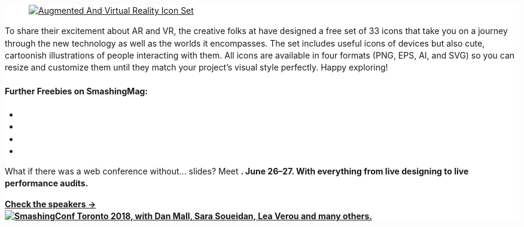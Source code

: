 

<figure >
	<a href="https://cloud.netlifyusercontent.com/assets/344dbf88-fdf9-42bb-adb4-46f01eedd629/231c820f-0ac7-45d2-8a1e-710b611c57c3/ar-freebie-preview.jpg">
		<img
			srcset="https://res.cloudinary.com/indysigner/image/fetch/f_auto,q_auto/w_400/https://cloud.netlifyusercontent.com/assets/344dbf88-fdf9-42bb-adb4-46f01eedd629/231c820f-0ac7-45d2-8a1e-710b611c57c3/ar-freebie-preview.jpg 400w,
			        https://res.cloudinary.com/indysigner/image/fetch/f_auto,q_auto/w_800/https://cloud.netlifyusercontent.com/assets/344dbf88-fdf9-42bb-adb4-46f01eedd629/231c820f-0ac7-45d2-8a1e-710b611c57c3/ar-freebie-preview.jpg 800w,
			        https://res.cloudinary.com/indysigner/image/fetch/f_auto,q_auto/w_1200/https://cloud.netlifyusercontent.com/assets/344dbf88-fdf9-42bb-adb4-46f01eedd629/231c820f-0ac7-45d2-8a1e-710b611c57c3/ar-freebie-preview.jpg 1200w,
			        https://res.cloudinary.com/indysigner/image/fetch/f_auto,q_auto/w_1600/https://cloud.netlifyusercontent.com/assets/344dbf88-fdf9-42bb-adb4-46f01eedd629/231c820f-0ac7-45d2-8a1e-710b611c57c3/ar-freebie-preview.jpg 1600w,
			        https://res.cloudinary.com/indysigner/image/fetch/f_auto,q_auto/w_2000/https://cloud.netlifyusercontent.com/assets/344dbf88-fdf9-42bb-adb4-46f01eedd629/231c820f-0ac7-45d2-8a1e-710b611c57c3/ar-freebie-preview.jpg 2000w"
			src="https://res.cloudinary.com/indysigner/image/fetch/f_auto,q_auto/w_400/https://cloud.netlifyusercontent.com/assets/344dbf88-fdf9-42bb-adb4-46f01eedd629/231c820f-0ac7-45d2-8a1e-710b611c57c3/ar-freebie-preview.jpg"
			sizes="100vw"
			alt="Augmented And Virtual Reality Icon Set"
		/>
	</a>

	
</figure>


<p>To share their excitement about AR and VR, the creative folks at  have designed a free set of 33 icons that take you on a journey through the new technology as well as the worlds it encompasses. The set includes useful icons of devices but also cute, cartoonish illustrations of people interacting with them. All icons are available in four formats (PNG, EPS, AI, and SVG) so you can resize and customize them until they match your project’s visual style perfectly. Happy exploring!</p>

<h4 id="span-class-rh-further-freebies-span-on-smashingmag"><span class="rh">Further Freebies</span> on SmashingMag:</h4>

<ul>
<li></li>
<li></li>
<li></li>
<li></li>
</ul>



<aside class="product-panel product-panel__tilted product-panel--book" data-audience="non-subscriber">
    <div class="container product-panel--book__container">
      <div class="panel__description panel__description--book">
    <p>What if there was a web conference without... slides? Meet <strong>. June <span class="small-caps">26–27</span>. With everything from live designing to live performance audits.</p>
      <a href="https://www.smashingmagazine.com/events/toronto-2018/#speakers" class="btn btn--green btn--large">
        Check the speakers&nbsp;→
      </a>
      </div>
      <div class="panel__image panel__image--book">
        <a href="https://www.smashingmagazine.com/events/toronto-2018/#speakers" class="books__book__image">
        <div class="books__book__img">
          <img src="https://cloud.netlifyusercontent.com/assets/344dbf88-fdf9-42bb-adb4-46f01eedd629/5a0383cf-197a-49b9-975a-9d1f02c1ace9/dan-hov.png" alt="SmashingConf Toronto 2018, with Dan Mall, Sara Soueidan, Lea Verou and many others." width="310" height="400">